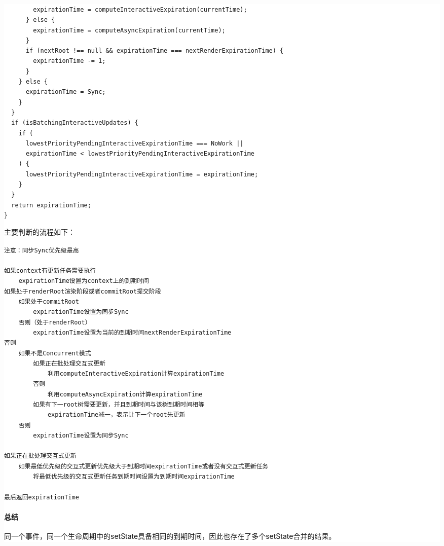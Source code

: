 ```
        expirationTime = computeInteractiveExpiration(currentTime);
      } else {
        expirationTime = computeAsyncExpiration(currentTime);
      }
      if (nextRoot !== null && expirationTime === nextRenderExpirationTime) {
        expirationTime -= 1;
      }
    } else {
      expirationTime = Sync;
    }
  }
  if (isBatchingInteractiveUpdates) {
    if (
      lowestPriorityPendingInteractiveExpirationTime === NoWork ||
      expirationTime < lowestPriorityPendingInteractiveExpirationTime
    ) {
      lowestPriorityPendingInteractiveExpirationTime = expirationTime;
    }
  }
  return expirationTime;
}
```
主要判断的流程如下：

```
注意：同步Sync优先级最高

如果context有更新任务需要执行
    expirationTime设置为context上的到期时间
如果处于renderRoot渲染阶段或者commitRoot提交阶段
    如果处于commitRoot
        expirationTime设置为同步Sync
    否则（处于renderRoot）
        expirationTime设置为当前的到期时间nextRenderExpirationTime
否则
    如果不是Concurrent模式
        如果正在批处理交互式更新
            利用computeInteractiveExpiration计算expirationTime
        否则
            利用computeAsyncExpiration计算expirationTime
        如果有下一root树需要更新，并且到期时间与该树到期时间相等
            expirationTime减一，表示让下一个root先更新
    否则
        expirationTime设置为同步Sync

如果正在批处理交互式更新
    如果最低优先级的交互式更新优先级大于到期时间expirationTime或者没有交互式更新任务
        将最低优先级的交互式更新任务到期时间设置为到期时间expirationTime

最后返回expirationTime
```

#### 总结
同一个事件，同一个生命周期中的setState具备相同的到期时间，因此也存在了多个setState合并的结果。